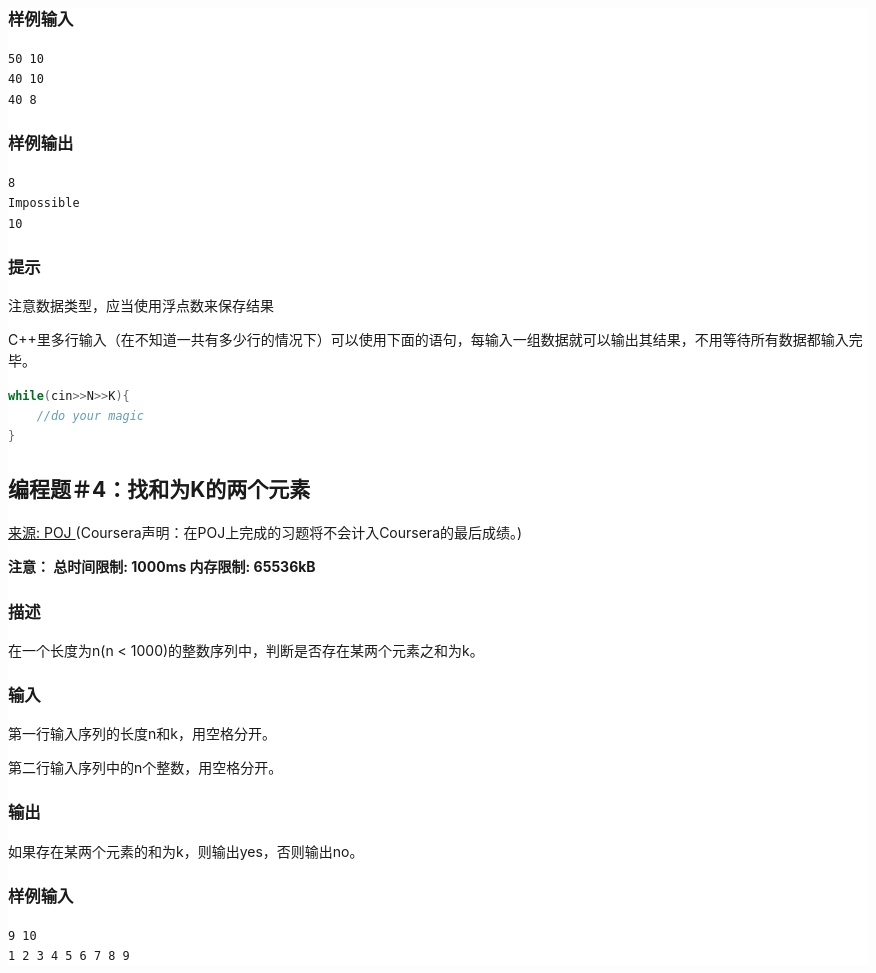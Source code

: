 ### 样例输入

```
50 10
40 10
40 8
```

### 

### 样例输出

```
8
Impossible
10
```

### 提示

注意数据类型，应当使用浮点数来保存结果

C++里多行输入（在不知道一共有多少行的情况下）可以使用下面的语句，每输入一组数据就可以输出其结果，不用等待所有数据都输入完毕。

```c++
while(cin>>N>>K){
    //do your magic
}
```



## 编程题＃4：找和为K的两个元素

[来源: POJ ](http://pkuic.openjudge.cn/basec/1/)(Coursera声明：在POJ上完成的习题将不会计入Coursera的最后成绩。)

**注意： 总时间限制: 1000ms 内存限制: 65536kB**

### 描述

在一个长度为n(n < 1000)的整数序列中，判断是否存在某两个元素之和为k。

### 输入

第一行输入序列的长度n和k，用空格分开。

第二行输入序列中的n个整数，用空格分开。

### 输出

如果存在某两个元素的和为k，则输出yes，否则输出no。

### 样例输入

```
9 10
1 2 3 4 5 6 7 8 9
```
